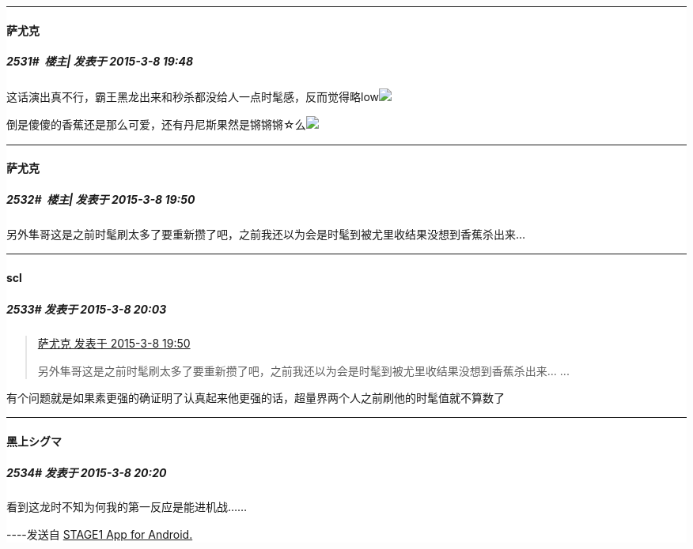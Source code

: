 
-----

####  萨尤克  
##### 2531#         楼主| 发表于 2015-3-8 19:48




这话演出真不行，霸王黑龙出来和秒杀都没给人一点时髦感，反而觉得略low<img src="https://static.saraba1st.com/image/smiley/face/149.gif" referrerpolicy="no-referrer">


倒是傻傻的香蕉还是那么可爱，还有丹尼斯果然是锵锵锵☆么<img src="https://static.saraba1st.com/image/smiley/face/161.jpg" referrerpolicy="no-referrer">







-----

####  萨尤克  
##### 2532#         楼主| 发表于 2015-3-8 19:50




另外隼哥这是之前时髦刷太多了要重新攒了吧，之前我还以为会是时髦到被尤里收结果没想到香蕉杀出来…







-----

####  scl  
##### 2533#       发表于 2015-3-8 20:03



<blockquote><a href="httphttps://bbs.saraba1st.com/2b/forum.php?mod=redirect&amp;goto=findpost&amp;pid=28286431&amp;ptid=980228" target="_blank">萨尤克 发表于 2015-3-8 19:50</a>

另外隼哥这是之前时髦刷太多了要重新攒了吧，之前我还以为会是时髦到被尤里收结果没想到香蕉杀出来… ...</blockquote>
有个问题就是如果素更强的确证明了认真起来他更强的话，超量界两个人之前刷他的时髦值就不算数了







-----

####  黑上シグマ  
##### 2534#       发表于 2015-3-8 20:20




看到这龙时不知为何我的第一反应是能进机战……


----发送自 [STAGE1 App for Android.](http://stage1.5j4m.com/?1.17)
